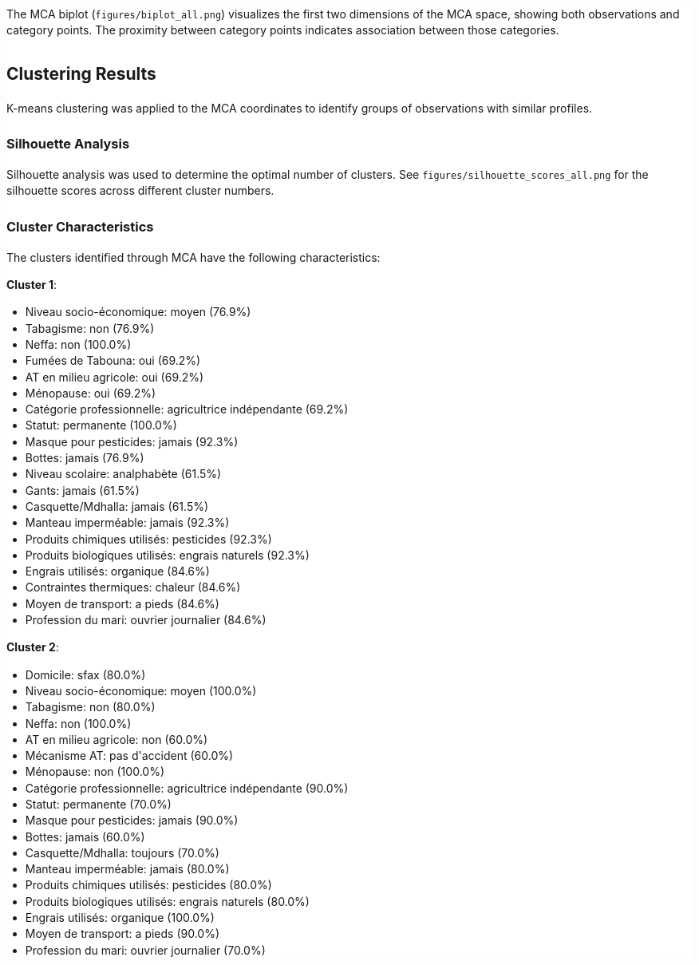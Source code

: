 The MCA biplot (`figures/biplot_all.png`) visualizes the first two dimensions of the MCA space, showing both observations and category points. The proximity between category points indicates association between those categories.

## Clustering Results

K-means clustering was applied to the MCA coordinates to identify groups of observations with similar profiles.

### Silhouette Analysis

Silhouette analysis was used to determine the optimal number of clusters. See `figures/silhouette_scores_all.png` for the silhouette scores across different cluster numbers.

### Cluster Characteristics

The clusters identified through MCA have the following characteristics:

**Cluster 1**:

- Niveau socio-économique: moyen (76.9%)
- Tabagisme: non (76.9%)
- Neffa: non (100.0%)
- Fumées de Tabouna: oui (69.2%)
- AT en milieu agricole: oui (69.2%)
- Ménopause: oui (69.2%)
- Catégorie professionnelle: agricultrice indépendante (69.2%)
- Statut: permanente (100.0%)
- Masque pour pesticides: jamais (92.3%)
- Bottes: jamais (76.9%)
- Niveau scolaire: analphabète (61.5%)
- Gants: jamais (61.5%)
- Casquette/Mdhalla: jamais (61.5%)
- Manteau imperméable: jamais (92.3%)
- Produits chimiques utilisés: pesticides (92.3%)
- Produits biologiques utilisés: engrais naturels (92.3%)
- Engrais utilisés: organique (84.6%)
- Contraintes thermiques: chaleur (84.6%)
- Moyen de transport: a pieds (84.6%)
- Profession du mari: ouvrier journalier (84.6%)

**Cluster 2**:

- Domicile: sfax (80.0%)
- Niveau socio-économique: moyen (100.0%)
- Tabagisme: non (80.0%)
- Neffa: non (100.0%)
- AT en milieu agricole: non (60.0%)
- Mécanisme AT: pas d'accident (60.0%)
- Ménopause: non (100.0%)
- Catégorie professionnelle: agricultrice indépendante (90.0%)
- Statut: permanente (70.0%)
- Masque pour pesticides: jamais (90.0%)
- Bottes: jamais (60.0%)
- Casquette/Mdhalla: toujours (70.0%)
- Manteau imperméable: jamais (80.0%)
- Produits chimiques utilisés: pesticides (80.0%)
- Produits biologiques utilisés: engrais naturels (80.0%)
- Engrais utilisés: organique (100.0%)
- Moyen de transport: a pieds (90.0%)
- Profession du mari: ouvrier journalier (70.0%)
